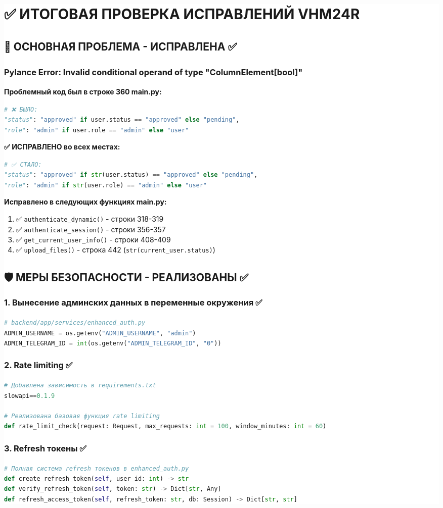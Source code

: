 # ✅ ИТОГОВАЯ ПРОВЕРКА ИСПРАВЛЕНИЙ VHM24R

## 🎯 ОСНОВНАЯ ПРОБЛЕМА - ИСПРАВЛЕНА ✅

### Pylance Error: Invalid conditional operand of type "ColumnElement[bool]"

**Проблемный код был в строке 360 main.py:**
```python
# ❌ БЫЛО:
"status": "approved" if user.status == "approved" else "pending",
"role": "admin" if user.role == "admin" else "user"
```

**✅ ИСПРАВЛЕНО во всех местах:**
```python
# ✅ СТАЛО:
"status": "approved" if str(user.status) == "approved" else "pending",
"role": "admin" if str(user.role) == "admin" else "user"
```

**Исправлено в следующих функциях main.py:**
1. ✅ `authenticate_dynamic()` - строки 318-319
2. ✅ `authenticate_session()` - строки 356-357  
3. ✅ `get_current_user_info()` - строки 408-409
4. ✅ `upload_files()` - строка 442 (`str(current_user.status)`)

## 🛡️ МЕРЫ БЕЗОПАСНОСТИ - РЕАЛИЗОВАНЫ ✅

### 1. Вынесение админских данных в переменные окружения ✅
```python
# backend/app/services/enhanced_auth.py
ADMIN_USERNAME = os.getenv("ADMIN_USERNAME", "admin")
ADMIN_TELEGRAM_ID = int(os.getenv("ADMIN_TELEGRAM_ID", "0"))
```

### 2. Rate limiting ✅
```python
# Добавлена зависимость в requirements.txt
slowapi==0.1.9

# Реализована базовая функция rate limiting
def rate_limit_check(request: Request, max_requests: int = 100, window_minutes: int = 60)
```

### 3. Refresh токены ✅
```python
# Полная система refresh токенов в enhanced_auth.py
def create_refresh_token(self, user_id: int) -> str
def verify_refresh_token(self, token: str) -> Dict[str, Any]
def refresh_access_token(self, refresh_token: str, db: Session) -> Dict[str, str]
```
